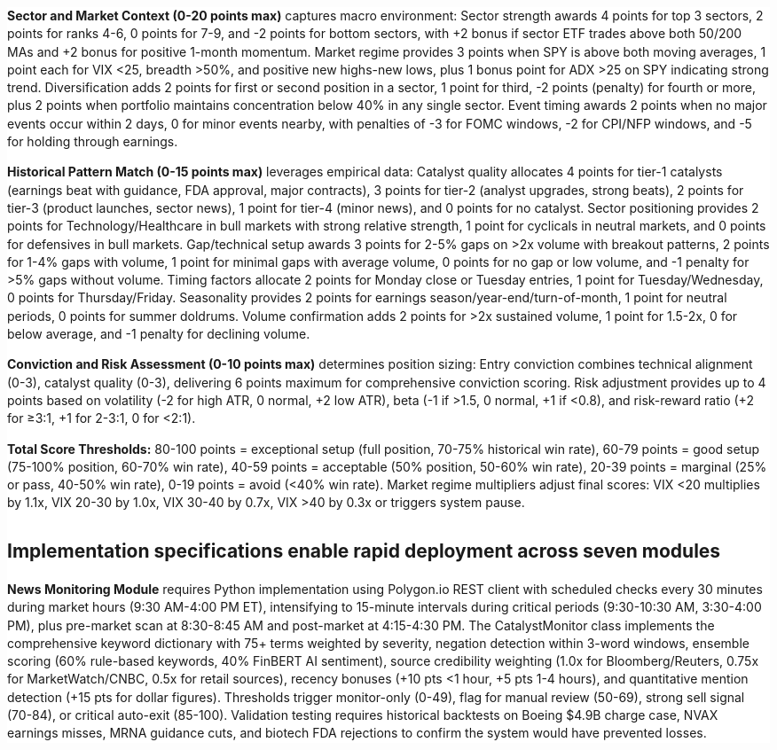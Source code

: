**Sector and Market Context (0-20 points max)** captures macro environment: Sector strength awards 4 points for top 3 sectors, 2 points for ranks 4-6, 0 points for 7-9, and -2 points for bottom sectors, with +2 bonus if sector ETF trades above both 50/200 MAs and +2 bonus for positive 1-month momentum. Market regime provides 3 points when SPY is above both moving averages, 1 point each for VIX <25, breadth >50%, and positive new highs-new lows, plus 1 bonus point for ADX >25 on SPY indicating strong trend. Diversification adds 2 points for first or second position in a sector, 1 point for third, -2 points (penalty) for fourth or more, plus 2 points when portfolio maintains concentration below 40% in any single sector. Event timing awards 2 points when no major events occur within 2 days, 0 for minor events nearby, with penalties of -3 for FOMC windows, -2 for CPI/NFP windows, and -5 for holding through earnings.

**Historical Pattern Match (0-15 points max)** leverages empirical data: Catalyst quality allocates 4 points for tier-1 catalysts (earnings beat with guidance, FDA approval, major contracts), 3 points for tier-2 (analyst upgrades, strong beats), 2 points for tier-3 (product launches, sector news), 1 point for tier-4 (minor news), and 0 points for no catalyst. Sector positioning provides 2 points for Technology/Healthcare in bull markets with strong relative strength, 1 point for cyclicals in neutral markets, and 0 points for defensives in bull markets. Gap/technical setup awards 3 points for 2-5% gaps on >2x volume with breakout patterns, 2 points for 1-4% gaps with volume, 1 point for minimal gaps with average volume, 0 points for no gap or low volume, and -1 penalty for >5% gaps without volume. Timing factors allocate 2 points for Monday close or Tuesday entries, 1 point for Tuesday/Wednesday, 0 points for Thursday/Friday. Seasonality provides 2 points for earnings season/year-end/turn-of-month, 1 point for neutral periods, 0 points for summer doldrums. Volume confirmation adds 2 points for >2x sustained volume, 1 point for 1.5-2x, 0 for below average, and -1 penalty for declining volume.

**Conviction and Risk Assessment (0-10 points max)** determines position sizing: Entry conviction combines technical alignment (0-3), catalyst quality (0-3), delivering 6 points maximum for comprehensive conviction scoring. Risk adjustment provides up to 4 points based on volatility (-2 for high ATR, 0 normal, +2 low ATR), beta (-1 if >1.5, 0 normal, +1 if <0.8), and risk-reward ratio (+2 for ≥3:1, +1 for 2-3:1, 0 for <2:1).

**Total Score Thresholds:** 80-100 points = exceptional setup (full position, 70-75% historical win rate), 60-79 points = good setup (75-100% position, 60-70% win rate), 40-59 points = acceptable (50% position, 50-60% win rate), 20-39 points = marginal (25% or pass, 40-50% win rate), 0-19 points = avoid (<40% win rate). Market regime multipliers adjust final scores: VIX <20 multiplies by 1.1x, VIX 20-30 by 1.0x, VIX 30-40 by 0.7x, VIX >40 by 0.3x or triggers system pause.

## Implementation specifications enable rapid deployment across seven modules

**News Monitoring Module** requires Python implementation using Polygon.io REST client with scheduled checks every 30 minutes during market hours (9:30 AM-4:00 PM ET), intensifying to 15-minute intervals during critical periods (9:30-10:30 AM, 3:30-4:00 PM), plus pre-market scan at 8:30-8:45 AM and post-market at 4:15-4:30 PM. The CatalystMonitor class implements the comprehensive keyword dictionary with 75+ terms weighted by severity, negation detection within 3-word windows, ensemble scoring (60% rule-based keywords, 40% FinBERT AI sentiment), source credibility weighting (1.0x for Bloomberg/Reuters, 0.75x for MarketWatch/CNBC, 0.5x for retail sources), recency bonuses (+10 pts <1 hour, +5 pts 1-4 hours), and quantitative mention detection (+15 pts for dollar figures). Thresholds trigger monitor-only (0-49), flag for manual review (50-69), strong sell signal (70-84), or critical auto-exit (85-100). Validation testing requires historical backtests on Boeing $4.9B charge case, NVAX earnings misses, MRNA guidance cuts, and biotech FDA rejections to confirm the system would have prevented losses.
